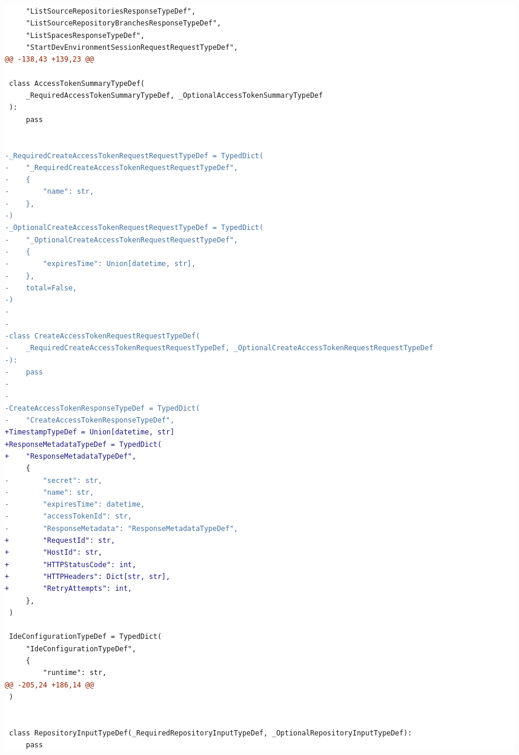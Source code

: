 ```diff
     "ListSourceRepositoriesResponseTypeDef",
     "ListSourceRepositoryBranchesResponseTypeDef",
     "ListSpacesResponseTypeDef",
     "StartDevEnvironmentSessionRequestRequestTypeDef",
@@ -138,43 +139,23 @@
 
 class AccessTokenSummaryTypeDef(
     _RequiredAccessTokenSummaryTypeDef, _OptionalAccessTokenSummaryTypeDef
 ):
     pass
 
 
-_RequiredCreateAccessTokenRequestRequestTypeDef = TypedDict(
-    "_RequiredCreateAccessTokenRequestRequestTypeDef",
-    {
-        "name": str,
-    },
-)
-_OptionalCreateAccessTokenRequestRequestTypeDef = TypedDict(
-    "_OptionalCreateAccessTokenRequestRequestTypeDef",
-    {
-        "expiresTime": Union[datetime, str],
-    },
-    total=False,
-)
-
-
-class CreateAccessTokenRequestRequestTypeDef(
-    _RequiredCreateAccessTokenRequestRequestTypeDef, _OptionalCreateAccessTokenRequestRequestTypeDef
-):
-    pass
-
-
-CreateAccessTokenResponseTypeDef = TypedDict(
-    "CreateAccessTokenResponseTypeDef",
+TimestampTypeDef = Union[datetime, str]
+ResponseMetadataTypeDef = TypedDict(
+    "ResponseMetadataTypeDef",
     {
-        "secret": str,
-        "name": str,
-        "expiresTime": datetime,
-        "accessTokenId": str,
-        "ResponseMetadata": "ResponseMetadataTypeDef",
+        "RequestId": str,
+        "HostId": str,
+        "HTTPStatusCode": int,
+        "HTTPHeaders": Dict[str, str],
+        "RetryAttempts": int,
     },
 )
 
 IdeConfigurationTypeDef = TypedDict(
     "IdeConfigurationTypeDef",
     {
         "runtime": str,
@@ -205,24 +186,14 @@
 )
 
 
 class RepositoryInputTypeDef(_RequiredRepositoryInputTypeDef, _OptionalRepositoryInputTypeDef):
     pass
```